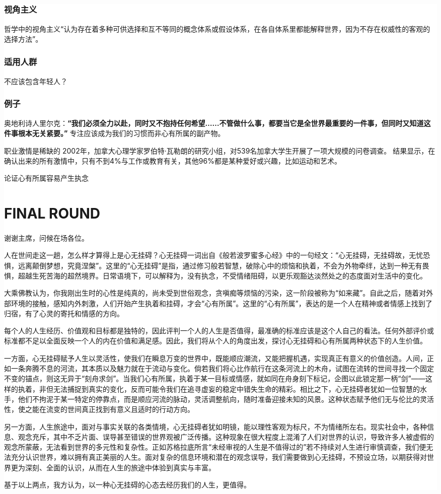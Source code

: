 ### 视角主义
哲学中的视角主义“认为存在着多种可供选择和互不等同的概念体系或假设体系，在各自体系里都能解释世界，因为不存在权威性的客观的选择方法”。

### 适用人群
不应该包含年轻人？

### 例子

奥地利诗人里尔克：**“我们必须全力以赴，同时又不抱持任何希望……不管做什么事，都要当它是全世界最重要的一件事，但同时又知道这件事根本无关紧要。”**
专注应该成为我们的习惯而非心有所属的副产物。

职业激情是稀缺的
2002年，加拿大心理学家罗伯特·瓦勒朗的研究小组，对539名加拿大学生开展了一项大规模的问卷调查。
结果显示，在确认出来的所有激情中，只有不到4%与工作或教育有关，其他96%都是某种爱好或兴趣，比如运动和艺术。



论证心有所属容易产生执念

# FINAL ROUND

谢谢主席，问候在场各位。

人在世间走这一趟，怎么样才算得上是心无挂碍？心无挂碍一词出自《般若波罗蜜多心经》中的一句经文：“心无挂碍，无挂碍故，无忧恐惧，远离颠倒梦想，究竟涅槃”。这里的“心无挂碍”是指，通过修习般若智慧，破除心中的烦恼和执着，不会为外物牵绊，达到一种无有畏惧，超越生死苦海的超然境界。日常语境下，可以解释为，没有执念，不受情绪阻碍，以更乐观豁达淡然处之的态度面对生活中的变化。

大乘佛教认为，你我刚出生时的心性是纯真的，尚未受到世俗观念，贪嗔痴等烦恼的污染，这一阶段被称为“如来藏”。自此之后，随着对外部环境的接触，感知内外刺激，人们开始产生执着和挂碍，才会“心有所属”。这里的“心有所属”，表达的是一个人在精神或者情感上找到了归宿，有了心灵的寄托和情感的方向。

每个人的人生经历、价值观和目标都是独特的，因此评判一个人的人生是否值得，最准确的标准应该是这个人自己的看法。任何外部评价或标准都不足以全面反映一个人的内在价值和满足感。因此，我们将从个人的角度出发，探讨心无挂碍和心有所属两种状态下的人生价值。

一方面，心无挂碍赋予人生以灵活性，使我们在瞬息万变的世界中，既能顺应潮流，又能把握机遇，实现真正有意义的价值创造。人间，正如一条奔腾不息的河流，其本质以及魅力就在于流动与变化。倘若我们将心比作航行在这条河流上的木舟，试图在流转的世间寻找一个固定不变的锚点，则这无异于“刻舟求剑”。当我们心有所属，执着于某一目标或情感，就如同在舟身刻下标记，企图以此锁定那一柄“剑”——这样的执着，非但无法捕捉到真实的变化，反而可能令我们在追寻虚妄的稳定中错失生命的精彩。相比之下，心无挂碍者犹如一位智慧的水手，他们不拘泥于某一特定的停靠点，而是顺应河流的脉动，灵活调整航向，随时准备迎接未知的风景。这种状态赋予他们无与伦比的灵活性，使之能在流变的世间真正找到有意义且适时的行动方向。

另一方面，人生旅途中，面对与事实关联的各类情境，心无挂碍者犹如明镜，能以理性客观为标尺，不为情绪所左右。现实社会中，各种信息、观念充斥，其中不乏片面、误导甚至错误的世界观被广泛传播。这种现象在很大程度上混淆了人们对世界的认识，导致许多人被虚假的观念所蒙蔽，无法看到世界的多元性和复杂性。正如苏格拉底所言“未经审视的人生是不值得过的”若不持续对人生进行审慎调查，我们便无法充分认识世界，难以拥有真正美丽的人生。面对复杂的信息环境和潜在的观念误导，我们需要做到心无挂碍，不预设立场，以期获得对世界更为深刻、全面的认识，从而在人生的旅途中体验到真实与丰富。

基于以上两点，我方认为，以一种心无挂碍的心态去经历我们的人生，更值得。